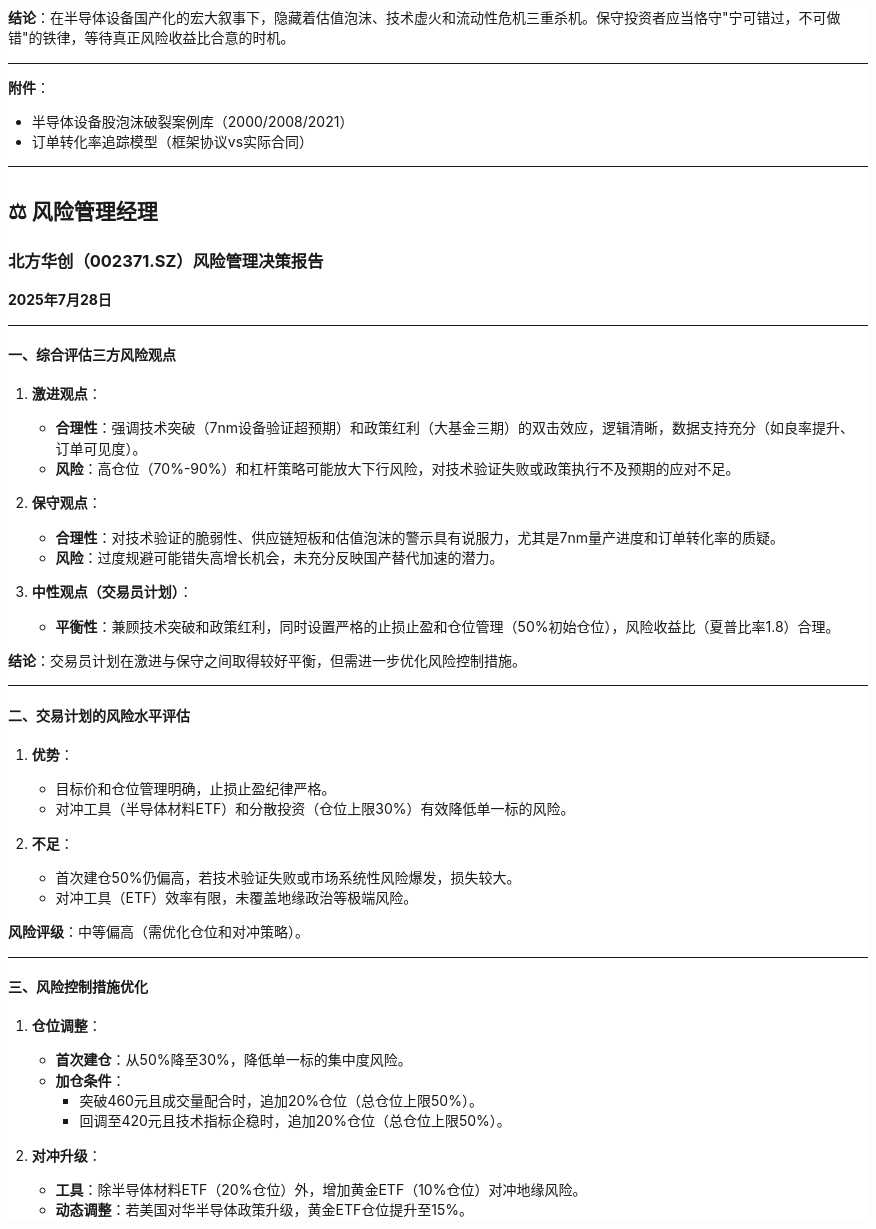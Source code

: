 **结论**：在半导体设备国产化的宏大叙事下，隐藏着估值泡沫、技术虚火和流动性危机三重杀机。保守投资者应当恪守"宁可错过，不可做错"的铁律，等待真正风险收益比合意的时机。  

---  
**附件**：  
- 半导体设备股泡沫破裂案例库（2000/2008/2021）  
- 订单转化率追踪模型（框架协议vs实际合同）

---

## ⚖️ 风险管理经理

### 北方华创（002371.SZ）风险管理决策报告  
**2025年7月28日**  

---

#### **一、综合评估三方风险观点**  
1. **激进观点**：  
   - **合理性**：强调技术突破（7nm设备验证超预期）和政策红利（大基金三期）的双击效应，逻辑清晰，数据支持充分（如良率提升、订单可见度）。  
   - **风险**：高仓位（70%-90%）和杠杆策略可能放大下行风险，对技术验证失败或政策执行不及预期的应对不足。  

2. **保守观点**：  
   - **合理性**：对技术验证的脆弱性、供应链短板和估值泡沫的警示具有说服力，尤其是7nm量产进度和订单转化率的质疑。  
   - **风险**：过度规避可能错失高增长机会，未充分反映国产替代加速的潜力。  

3. **中性观点（交易员计划）**：  
   - **平衡性**：兼顾技术突破和政策红利，同时设置严格的止损止盈和仓位管理（50%初始仓位），风险收益比（夏普比率1.8）合理。  

**结论**：交易员计划在激进与保守之间取得较好平衡，但需进一步优化风险控制措施。

---

#### **二、交易计划的风险水平评估**  
1. **优势**：  
   - 目标价和仓位管理明确，止损止盈纪律严格。  
   - 对冲工具（半导体材料ETF）和分散投资（仓位上限30%）有效降低单一标的风险。  

2. **不足**：  
   - 首次建仓50%仍偏高，若技术验证失败或市场系统性风险爆发，损失较大。  
   - 对冲工具（ETF）效率有限，未覆盖地缘政治等极端风险。  

**风险评级**：中等偏高（需优化仓位和对冲策略）。

---

#### **三、风险控制措施优化**  
1. **仓位调整**：  
   - **首次建仓**：从50%降至30%，降低单一标的集中度风险。  
   - **加仓条件**：  
     - 突破460元且成交量配合时，追加20%仓位（总仓位上限50%）。  
     - 回调至420元且技术指标企稳时，追加20%仓位（总仓位上限50%）。  

2. **对冲升级**：  
   - **工具**：除半导体材料ETF（20%仓位）外，增加黄金ETF（10%仓位）对冲地缘风险。  
   - **动态调整**：若美国对华半导体政策升级，黄金ETF仓位提升至15%。  
